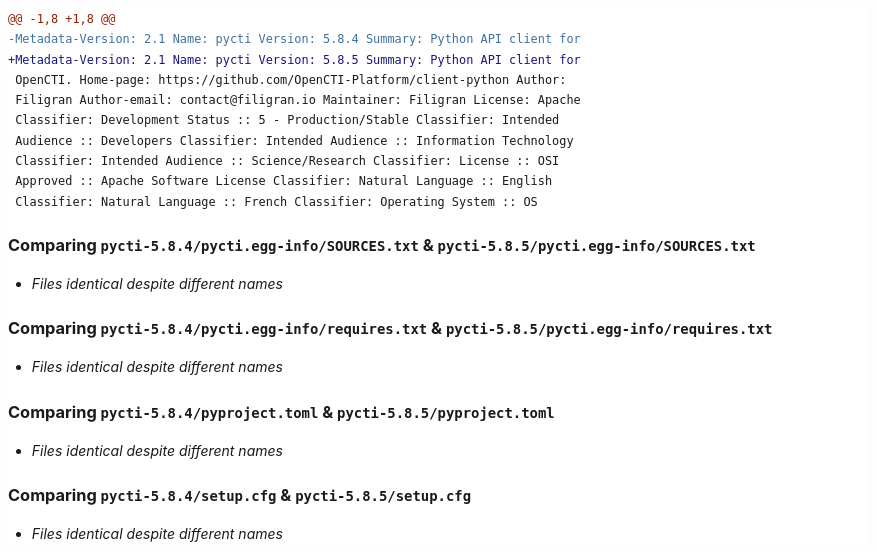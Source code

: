 ```diff
@@ -1,8 +1,8 @@
-Metadata-Version: 2.1 Name: pycti Version: 5.8.4 Summary: Python API client for
+Metadata-Version: 2.1 Name: pycti Version: 5.8.5 Summary: Python API client for
 OpenCTI. Home-page: https://github.com/OpenCTI-Platform/client-python Author:
 Filigran Author-email: contact@filigran.io Maintainer: Filigran License: Apache
 Classifier: Development Status :: 5 - Production/Stable Classifier: Intended
 Audience :: Developers Classifier: Intended Audience :: Information Technology
 Classifier: Intended Audience :: Science/Research Classifier: License :: OSI
 Approved :: Apache Software License Classifier: Natural Language :: English
 Classifier: Natural Language :: French Classifier: Operating System :: OS
```

### Comparing `pycti-5.8.4/pycti.egg-info/SOURCES.txt` & `pycti-5.8.5/pycti.egg-info/SOURCES.txt`

 * *Files identical despite different names*

### Comparing `pycti-5.8.4/pycti.egg-info/requires.txt` & `pycti-5.8.5/pycti.egg-info/requires.txt`

 * *Files identical despite different names*

### Comparing `pycti-5.8.4/pyproject.toml` & `pycti-5.8.5/pyproject.toml`

 * *Files identical despite different names*

### Comparing `pycti-5.8.4/setup.cfg` & `pycti-5.8.5/setup.cfg`

 * *Files identical despite different names*

